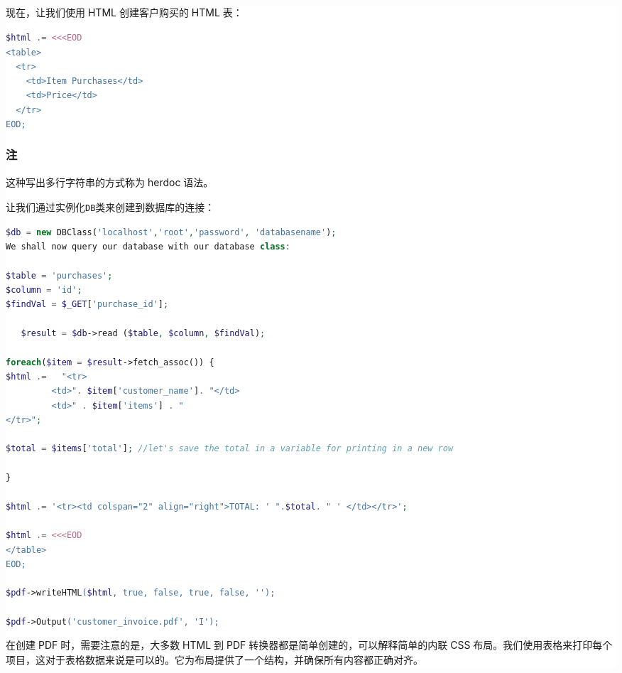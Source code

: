 ```php
```

现在，让我们使用 HTML 创建客户购买的 HTML 表：

```php
$html .= <<<EOD 
<table> 
  <tr> 
    <td>Item Purchases</td> 
    <td>Price</td> 
  </tr> 
EOD; 

```

### 注

这种写出多行字符串的方式称为 herdoc 语法。

让我们通过实例化`DB`类来创建到数据库的连接：

```php
$db = new DBClass('localhost','root','password', 'databasename'); 
We shall now query our database with our database class: 

$table = 'purchases'; 
$column = 'id';  
$findVal = $_GET['purchase_id']; 

   $result = $db->read ($table, $column, $findVal); 

foreach($item = $result->fetch_assoc()) { 
$html .=   "<tr> 
         <td>". $item['customer_name']. "</td> 
         <td>" . $item['items'] . " 
</tr>"; 

$total = $items['total']; //let's save the total in a variable for printing in a new row 

} 

$html .= '<tr><td colspan="2" align="right">TOTAL: ' ".$total. " ' </td></tr>'; 

$html .= <<<EOD 
</table> 
EOD; 

$pdf->writeHTML($html, true, false, true, false, ''); 

$pdf->Output('customer_invoice.pdf', 'I'); 

```

在创建 PDF 时，需要注意的是，大多数 HTML 到 PDF 转换器都是简单创建的，可以解释简单的内联 CSS 布局。我们使用表格来打印每个项目，这对于表格数据来说是可以的。它为布局提供了一个结构，并确保所有内容都正确对齐。
